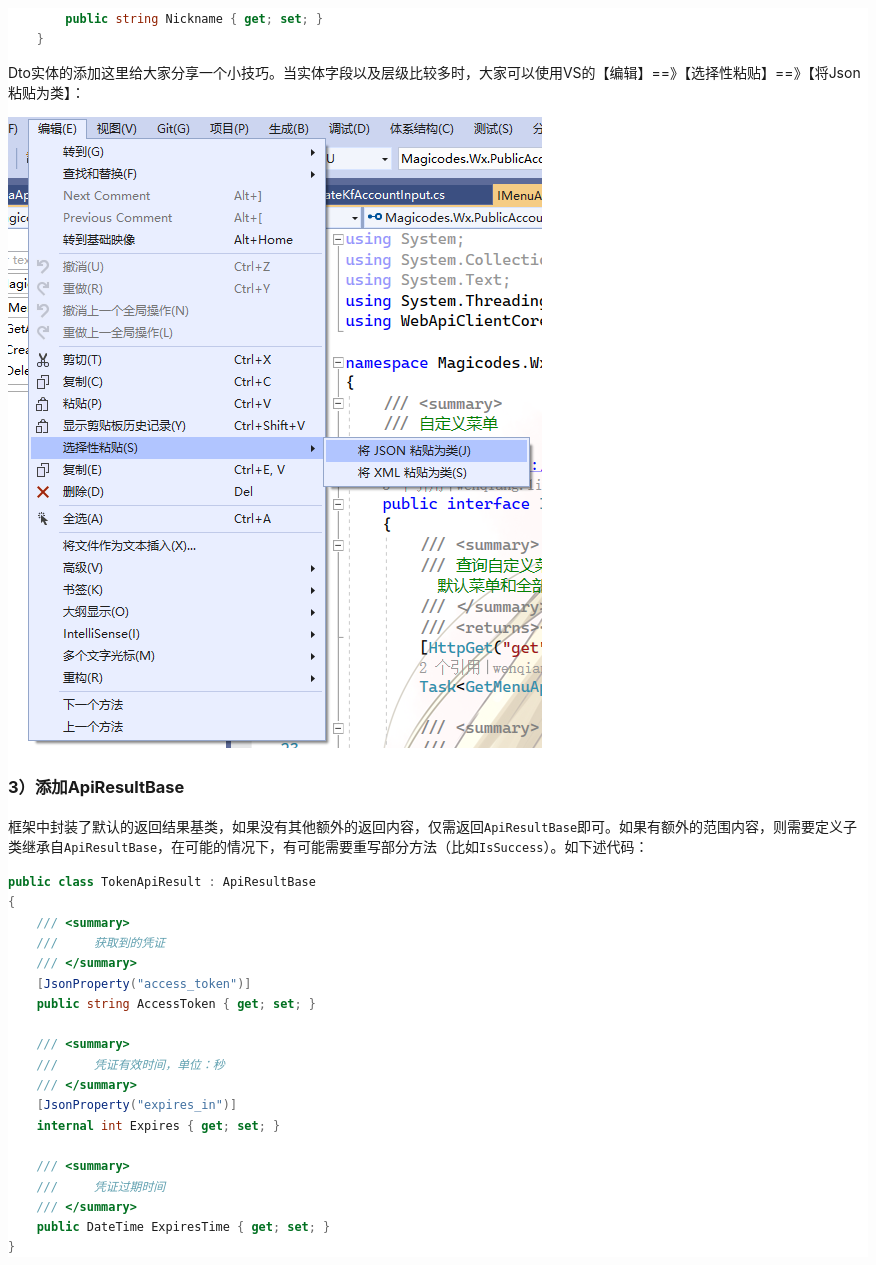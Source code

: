 ```csharp
        public string Nickname { get; set; }
    }
```
Dto实体的添加这里给大家分享一个小技巧。当实体字段以及层级比较多时，大家可以使用VS的【编辑】==》【选择性粘贴】==》【将Json粘贴为类】：

![选择性粘贴](../res/image-20210301185609777.png)

### 3）添加ApiResultBase

框架中封装了默认的返回结果基类，如果没有其他额外的返回内容，仅需返回`ApiResultBase`即可。如果有额外的范围内容，则需要定义子类继承自`ApiResultBase`，在可能的情况下，有可能需要重写部分方法（比如`IsSuccess`）。如下述代码：

```csharp
public class TokenApiResult : ApiResultBase
{
    /// <summary>
    ///     获取到的凭证
    /// </summary>
    [JsonProperty("access_token")]
    public string AccessToken { get; set; }

    /// <summary>
    ///     凭证有效时间，单位：秒
    /// </summary>
    [JsonProperty("expires_in")]
    internal int Expires { get; set; }

    /// <summary>
    ///     凭证过期时间
    /// </summary>
    public DateTime ExpiresTime { get; set; }
}
```